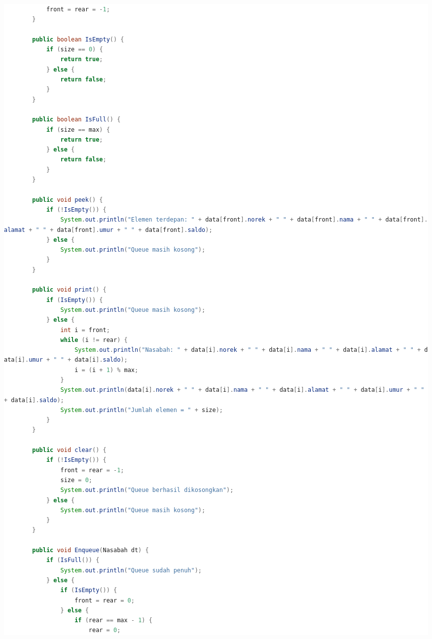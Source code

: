 ``` java
            front = rear = -1;
        }
    
        public boolean IsEmpty() {
            if (size == 0) {
                return true;
            } else {
                return false;
            }
        }
    
        public boolean IsFull() {
            if (size == max) {
                return true;
            } else {
                return false;
            }
        }
    
        public void peek() {
            if (!IsEmpty()) {
                System.out.println("Elemen terdepan: " + data[front].norek + " " + data[front].nama + " " + data[front].alamat + " " + data[front].umur + " " + data[front].saldo);
            } else {
                System.out.println("Queue masih kosong");
            }
        }
    
        public void print() {
            if (IsEmpty()) {
                System.out.println("Queue masih kosong");
            } else {
                int i = front;
                while (i != rear) {
                    System.out.println("Nasabah: " + data[i].norek + " " + data[i].nama + " " + data[i].alamat + " " + data[i].umur + " " + data[i].saldo);
                    i = (i + 1) % max;
                } 
                System.out.println(data[i].norek + " " + data[i].nama + " " + data[i].alamat + " " + data[i].umur + " " + data[i].saldo);
                System.out.println("Jumlah elemen = " + size);
            }
        }
    
        public void clear() {
            if (!IsEmpty()) {
                front = rear = -1;
                size = 0;
                System.out.println("Queue berhasil dikosongkan");
            } else {
                System.out.println("Queue masih kosong");
            }
        }
    
        public void Enqueue(Nasabah dt) {
            if (IsFull()) {
                System.out.println("Queue sudah penuh");
            } else {
                if (IsEmpty()) {
                    front = rear = 0;
                } else {
                    if (rear == max - 1) {
                        rear = 0;
```